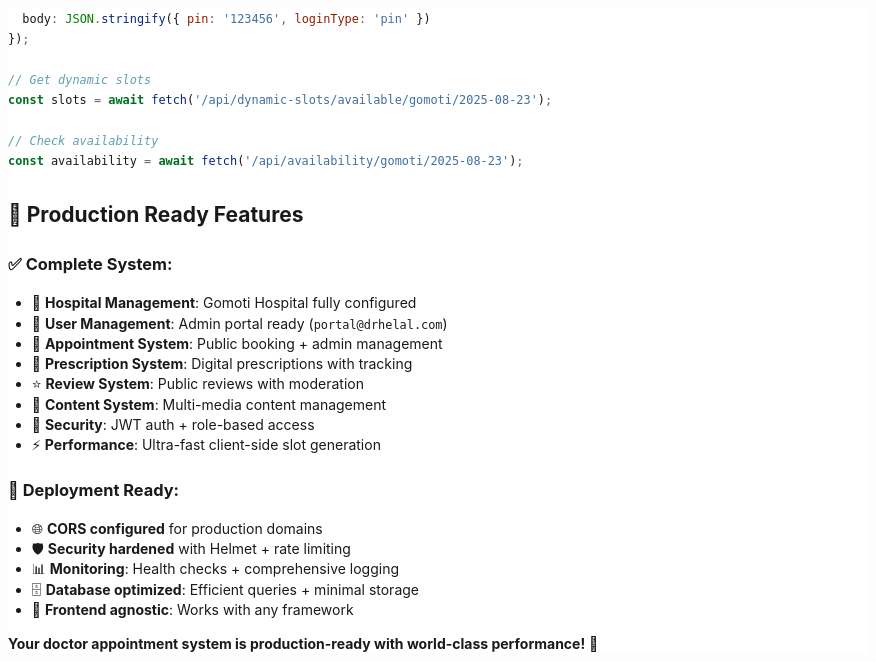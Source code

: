 ```javascript
  body: JSON.stringify({ pin: '123456', loginType: 'pin' })
});

// Get dynamic slots
const slots = await fetch('/api/dynamic-slots/available/gomoti/2025-08-23');

// Check availability
const availability = await fetch('/api/availability/gomoti/2025-08-23');
```

## 🎉 Production Ready Features

### ✅ **Complete System**:
- 🏥 **Hospital Management**: Gomoti Hospital fully configured
- 👤 **User Management**: Admin portal ready (`portal@drhelal.com`)
- 📅 **Appointment System**: Public booking + admin management  
- 💊 **Prescription System**: Digital prescriptions with tracking
- ⭐ **Review System**: Public reviews with moderation
- 📄 **Content System**: Multi-media content management
- 🔐 **Security**: JWT auth + role-based access
- ⚡ **Performance**: Ultra-fast client-side slot generation

### 🚀 **Deployment Ready**:
- 🌐 **CORS configured** for production domains
- 🛡️ **Security hardened** with Helmet + rate limiting  
- 📊 **Monitoring**: Health checks + comprehensive logging
- 🗄️ **Database optimized**: Efficient queries + minimal storage
- 📱 **Frontend agnostic**: Works with any framework

**Your doctor appointment system is production-ready with world-class performance!** 🎯
